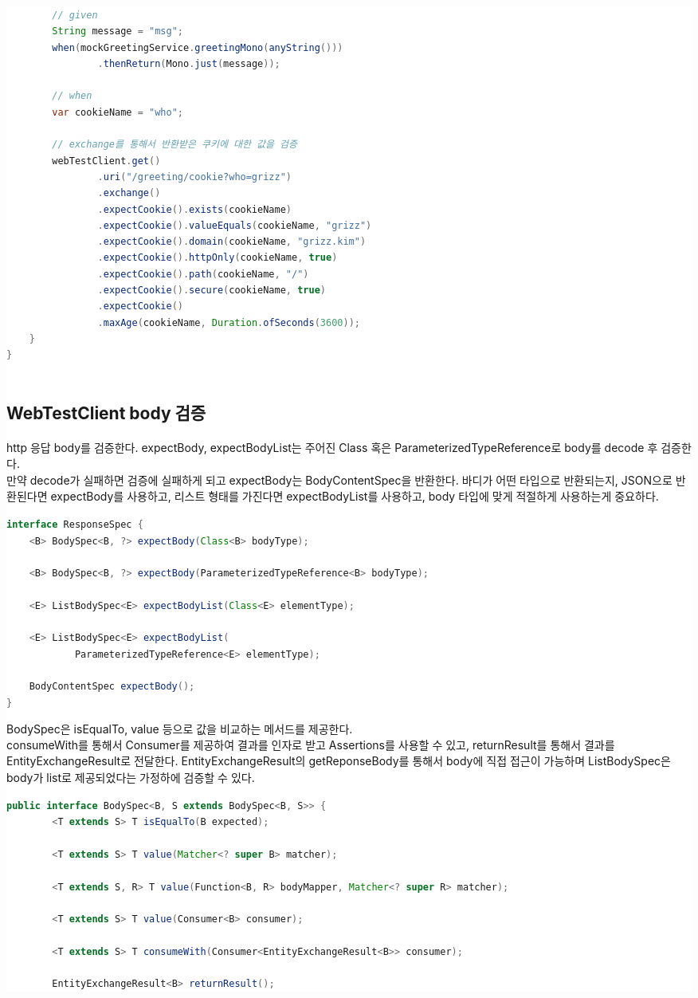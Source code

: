 ````java
        // given
        String message = "msg";
        when(mockGreetingService.greetingMono(anyString()))
                .thenReturn(Mono.just(message));

        // when
        var cookieName = "who";
        
        // exchange를 통해서 반환받은 쿠키에 대한 값을 검증
        webTestClient.get()
                .uri("/greeting/cookie?who=grizz")
                .exchange()
                .expectCookie().exists(cookieName)
                .expectCookie().valueEquals(cookieName, "grizz")
                .expectCookie().domain(cookieName, "grizz.kim")
                .expectCookie().httpOnly(cookieName, true)
                .expectCookie().path(cookieName, "/")
                .expectCookie().secure(cookieName, true)
                .expectCookie()
                .maxAge(cookieName, Duration.ofSeconds(3600));
    }
}
    
````

## WebTestClient body 검증 
http 응답 body를 검증한다. expectBody, expectBodyList는 주어진 Class 혹은 ParameterizedTypeReference로 body를 decode 후 검증한다.  
만약 decode가 실패하면 검증에 실패하게 되고 expectBody는 BodyContentSpec을 반환한다.
바디가 어떤 타입으로 반환되는지, JSON으로 반환된다면 expectBody를 사용하고, 리스트 형태를 가진다면 expectBodyList를 사용하고, body 타입에 맞게 적절하게 사용하는게 중요하다.
````java
interface ResponseSpec {
    <B> BodySpec<B, ?> expectBody(Class<B> bodyType);

    <B> BodySpec<B, ?> expectBody(ParameterizedTypeReference<B> bodyType);
    
    <E> ListBodySpec<E> expectBodyList(Class<E> elementType);
    
    <E> ListBodySpec<E> expectBodyList(
            ParameterizedTypeReference<E> elementType);
    
    BodyContentSpec expectBody();
}
````
BodySpec은 isEqualTo, value 등으로 값을 비교하는 메서드를 제공한다.  
consumeWith를 통해서 Consumer를 제공하여 결과를 인자로 받고 Assertions를 사용할 수 있고, returnResult를 통해서 결과를 EntityExchangeResult로 전달한다. EntityExchangeResult의 getReponseBody를 통해서 body에 직접 접근이 가능하며 ListBodySpec은 body가 list로 제공되었다는 가정하에 검증할 수 있다.  

````java
public interface BodySpec<B, S extends BodySpec<B, S>> {
        <T extends S> T isEqualTo(B expected);

        <T extends S> T value(Matcher<? super B> matcher);

        <T extends S, R> T value(Function<B, R> bodyMapper, Matcher<? super R> matcher);

        <T extends S> T value(Consumer<B> consumer);

        <T extends S> T consumeWith(Consumer<EntityExchangeResult<B>> consumer);

        EntityExchangeResult<B> returnResult();
````